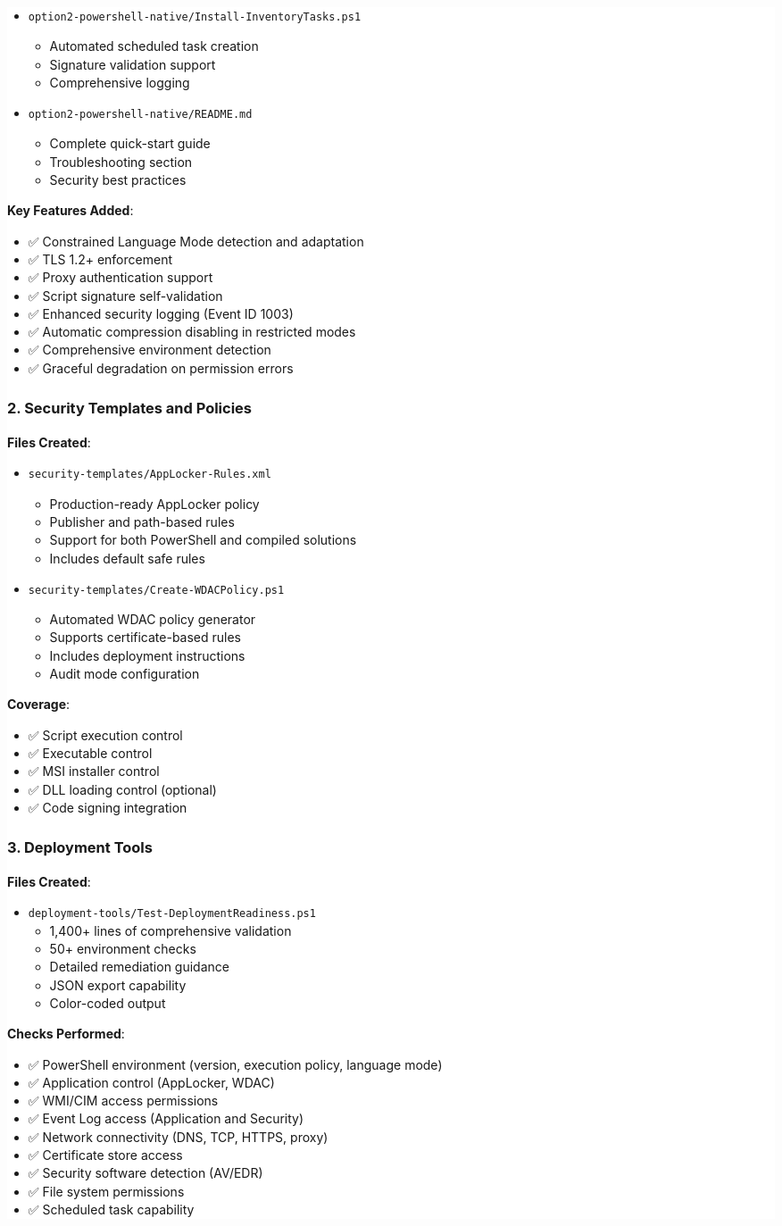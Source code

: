 - `option2-powershell-native/Install-InventoryTasks.ps1`
  - Automated scheduled task creation
  - Signature validation support
  - Comprehensive logging

- `option2-powershell-native/README.md`
  - Complete quick-start guide
  - Troubleshooting section
  - Security best practices

**Key Features Added**:
- ✅ Constrained Language Mode detection and adaptation
- ✅ TLS 1.2+ enforcement
- ✅ Proxy authentication support
- ✅ Script signature self-validation
- ✅ Enhanced security logging (Event ID 1003)
- ✅ Automatic compression disabling in restricted modes
- ✅ Comprehensive environment detection
- ✅ Graceful degradation on permission errors

### 2. Security Templates and Policies

**Files Created**:
- `security-templates/AppLocker-Rules.xml`
  - Production-ready AppLocker policy
  - Publisher and path-based rules
  - Support for both PowerShell and compiled solutions
  - Includes default safe rules

- `security-templates/Create-WDACPolicy.ps1`
  - Automated WDAC policy generator
  - Supports certificate-based rules
  - Includes deployment instructions
  - Audit mode configuration

**Coverage**:
- ✅ Script execution control
- ✅ Executable control
- ✅ MSI installer control
- ✅ DLL loading control (optional)
- ✅ Code signing integration

### 3. Deployment Tools

**Files Created**:
- `deployment-tools/Test-DeploymentReadiness.ps1`
  - 1,400+ lines of comprehensive validation
  - 50+ environment checks
  - Detailed remediation guidance
  - JSON export capability
  - Color-coded output

**Checks Performed**:
- ✅ PowerShell environment (version, execution policy, language mode)
- ✅ Application control (AppLocker, WDAC)
- ✅ WMI/CIM access permissions
- ✅ Event Log access (Application and Security)
- ✅ Network connectivity (DNS, TCP, HTTPS, proxy)
- ✅ Certificate store access
- ✅ Security software detection (AV/EDR)
- ✅ File system permissions
- ✅ Scheduled task capability
